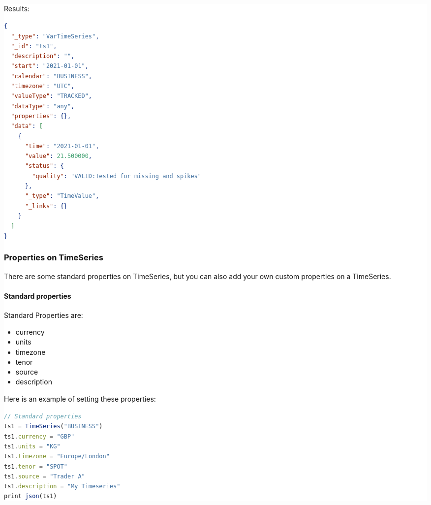Results:

```json
{
  "_type": "VarTimeSeries",
  "_id": "ts1",
  "description": "",
  "start": "2021-01-01",
  "calendar": "BUSINESS",
  "timezone": "UTC",
  "valueType": "TRACKED",
  "dataType": "any",
  "properties": {},
  "data": [
    {
      "time": "2021-01-01",
      "value": 21.500000,
      "status": {
        "quality": "VALID:Tested for missing and spikes"
      },
      "_type": "TimeValue",
      "_links": {}
    }
  ]
}
```

### Properties on TimeSeries

There are some standard properties on TimeSeries, but you can also add your own custom properties on a TimeSeries.

#### Standard properties

Standard Properties are:

*   currency   
*   units
*   timezone
*   tenor
*   source
*   description
    

Here is an example of setting these properties:

```js
// Standard properties
ts1 = TimeSeries("BUSINESS")
ts1.currency = "GBP"
ts1.units = "KG"
ts1.timezone = "Europe/London"
ts1.tenor = "SPOT"
ts1.source = "Trader A"
ts1.description = "My Timeseries"
print json(ts1)
```
